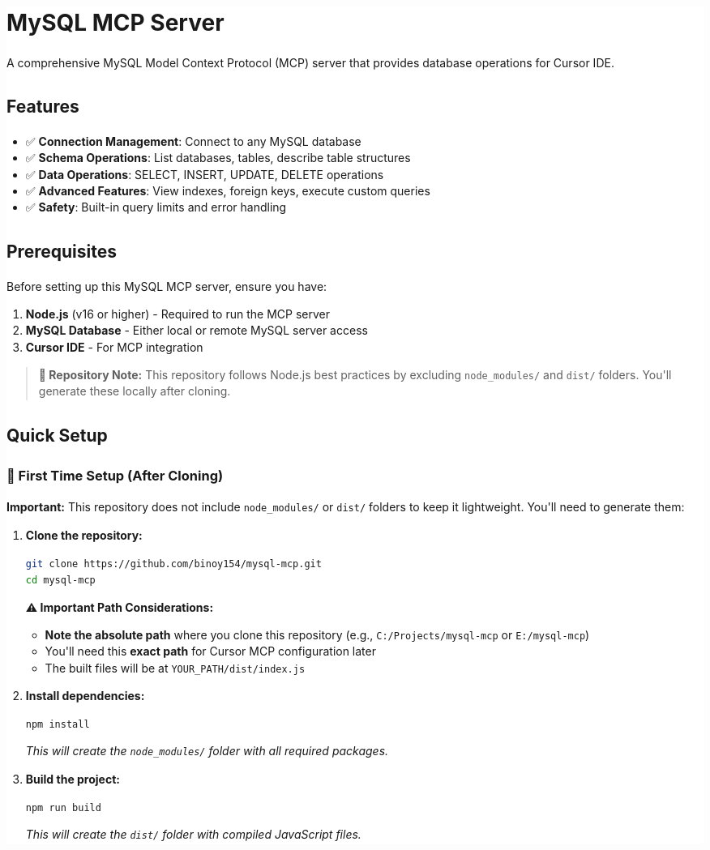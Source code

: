 # MySQL MCP Server

A comprehensive MySQL Model Context Protocol (MCP) server that provides database operations for Cursor IDE.

## Features

- ✅ **Connection Management**: Connect to any MySQL database
- ✅ **Schema Operations**: List databases, tables, describe table structures
- ✅ **Data Operations**: SELECT, INSERT, UPDATE, DELETE operations
- ✅ **Advanced Features**: View indexes, foreign keys, execute custom queries
- ✅ **Safety**: Built-in query limits and error handling

## Prerequisites

Before setting up this MySQL MCP server, ensure you have:

1. **Node.js** (v16 or higher) - Required to run the MCP server
2. **MySQL Database** - Either local or remote MySQL server access
3. **Cursor IDE** - For MCP integration

> **📁 Repository Note:** This repository follows Node.js best practices by excluding `node_modules/` and `dist/` folders. You'll generate these locally after cloning.

## Quick Setup

### 🚀 First Time Setup (After Cloning)

**Important:** This repository does not include `node_modules/` or `dist/` folders to keep it lightweight. You'll need to generate them:

1. **Clone the repository:**
   ```bash
   git clone https://github.com/binoy154/mysql-mcp.git
   cd mysql-mcp
   ```
   
   **⚠️ Important Path Considerations:**
   - **Note the absolute path** where you clone this repository (e.g., `C:/Projects/mysql-mcp` or `E:/mysql-mcp`)
   - You'll need this **exact path** for Cursor MCP configuration later
   - The built files will be at `YOUR_PATH/dist/index.js`

2. **Install dependencies:**
   ```bash
   npm install
   ```
   *This will create the `node_modules/` folder with all required packages.*

3. **Build the project:**
   ```bash
   npm run build
   ```
   *This will create the `dist/` folder with compiled JavaScript files.*
